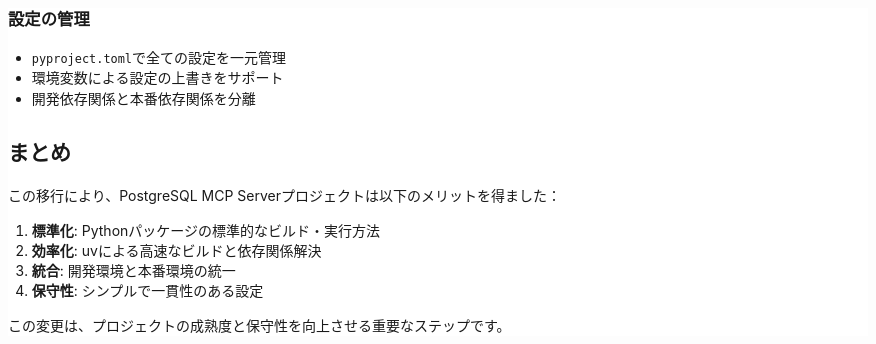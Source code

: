 ### 設定の管理

- `pyproject.toml`で全ての設定を一元管理
- 環境変数による設定の上書きをサポート
- 開発依存関係と本番依存関係を分離

## まとめ

この移行により、PostgreSQL MCP Serverプロジェクトは以下のメリットを得ました：

1. **標準化**: Pythonパッケージの標準的なビルド・実行方法
2. **効率化**: uvによる高速なビルドと依存関係解決
3. **統合**: 開発環境と本番環境の統一
4. **保守性**: シンプルで一貫性のある設定

この変更は、プロジェクトの成熟度と保守性を向上させる重要なステップです。
